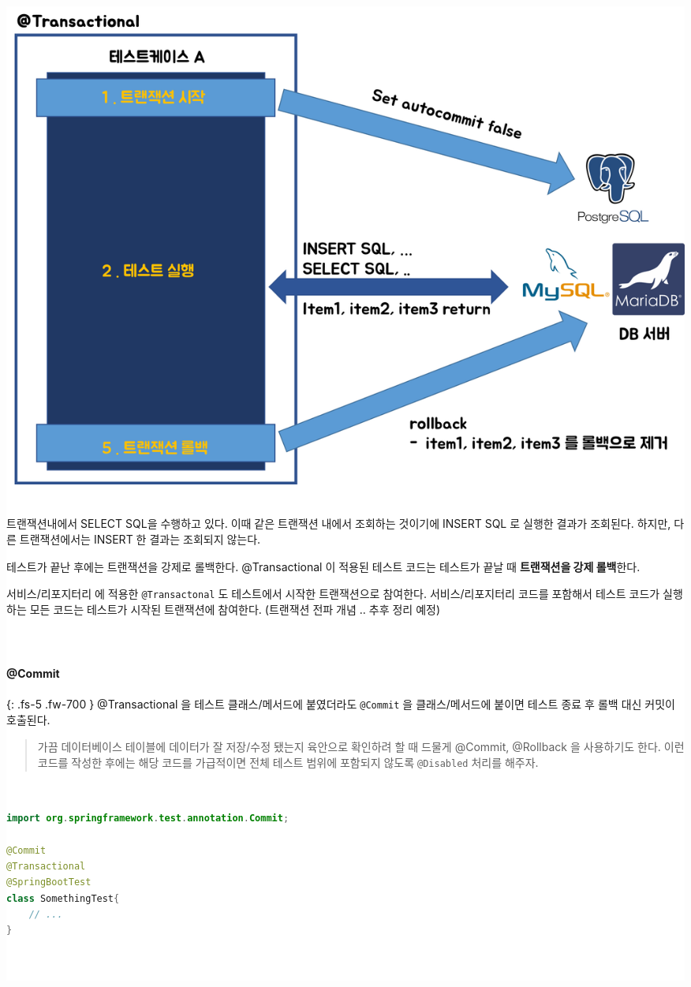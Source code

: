![1](./img/SPRING-TEST-TRANSACTIONAL/TRANSACTIONAL-ROLLBACK-1.png)

<br>
트랜잭션내에서 SELECT SQL을 수행하고 있다. 이때 같은 트랜잭션 내에서 조회하는 것이기에 INSERT SQL 로 실행한 결과가 조회된다. 하지만, 다른 트랜잭션에서는 INSERT 한 결과는 조회되지 않는다.<br>

테스트가 끝난 후에는 트랜잭션을 강제로 롤백한다. @Transactional 이 적용된 테스트 코드는 테스트가 끝날 때 **트랜잭션을 강제 롤백**한다.<br>

서비스/리포지터리 에 적용한 `@Transactonal` 도 테스트에서 시작한 트랜잭션으로 참여한다. 서비스/리포지터리 코드를 포함해서 테스트 코드가 실행하는 모든 코드는 테스트가 시작된 트랜잭션에 참여한다. (트랜잭션 전파 개념 .. 추후 정리 예정)<br>
<br>
<br>

#### @Commit
{: .fs-5 .fw-700 }
@Transactional 을 테스트 클래스/메서드에 붙였더라도 `@Commit` 을 클래스/메서드에 붙이면 테스트 종료 후 롤백 대신 커밋이 호출된다.
> 가끔 데이터베이스 테이블에 데이터가 잘 저장/수정 됐는지 육안으로 확인하려 할 때 드물게 @Commit, @Rollback 을 사용하기도 한다. 이런 코드를 작성한 후에는 해당 코드를 가급적이면 전체 테스트 범위에 포함되지 않도록 `@Disabled` 처리를 해주자.
<br>

```java
import org.springframework.test.annotation.Commit;

@Commit
@Transactional
@SpringBootTest
class SomethingTest{
    // ...
}
```
<br>
<br>
